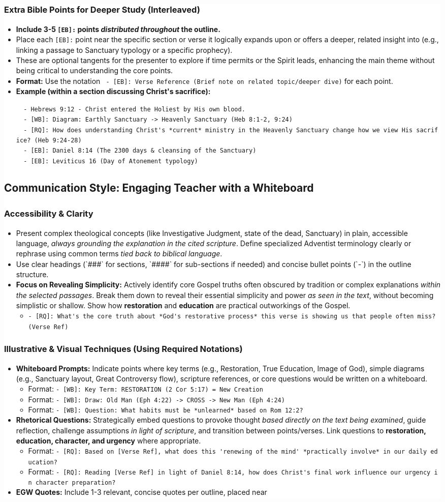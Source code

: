 ### Extra Bible Points for Deeper Study (Interleaved)

- **Include 3-5 `[EB]:` points _distributed throughout_ the outline.**
- Place each `[EB]:` point near the specific section or verse it logically
  expands upon or offers a deeper, related insight into (e.g., linking a passage
  to Sanctuary typology or a specific prophecy).
- These are optional tangents for the presenter to explore if time permits or
  the Spirit leads, enhancing the main theme without being critical to
  understanding the core points.
- **Format:** Use the notation
  ` - [EB]: Verse Reference (Brief note on related topic/deeper dive)` for each
  point.
- **Example (within a section discussing Christ's sacrifice):**
  ```
    - Hebrews 9:12 - Christ entered the Holiest by His own blood.
    - [WB]: Diagram: Earthly Sanctuary -> Heavenly Sanctuary (Heb 8:1-2, 9:24)
    - [RQ]: How does understanding Christ's *current* ministry in the Heavenly Sanctuary change how we view His sacrifice? (Heb 9:24-28)
    - [EB]: Daniel 8:14 (The 2300 days & cleansing of the Sanctuary)
    - [EB]: Leviticus 16 (Day of Atonement typology)
  ```

## Communication Style: Engaging Teacher with a Whiteboard

### Accessibility & Clarity

- Present complex theological concepts (like Investigative Judgment, state of
  the dead, Sanctuary) in plain, accessible language, _always grounding the
  explanation in the cited scripture_. Define specialized Adventist terminology
  clearly or rephrase using common terms _tied back to biblical language_.
- Use clear headings (\`###\` for sections, \`####\` for sub-sections if needed)
  and concise bullet points (\`-\`) in the outline structure.
- **Focus on Revealing Simplicity:** Actively identify core Gospel truths often
  obscured by tradition or complex explanations _within the selected passages_.
  Break them down to reveal their essential simplicity and power _as seen in the
  text_, without becoming simplistic or shallow. Show how **restoration** and
  **education** are practical outworkings of the Gospel.
  - `- [RQ]: What's the core truth about *God's restorative process* this verse is showing us that people often miss? (Verse Ref)`

### Illustrative & Visual Techniques (Using Required Notations)

- **Whiteboard Prompts:** Indicate points where key terms (e.g., Restoration,
  True Education, Image of God), simple diagrams (e.g., Sanctuary layout, Great
  Controversy flow), scripture references, or core questions would be written on
  a whiteboard.
  - Format: `- [WB]: Key Term: RESTORATION (2 Cor 5:17) = New Creation`
  - Format: `- [WB]: Draw: Old Man (Eph 4:22) -> CROSS -> New Man (Eph 4:24)`
  - Format:
    `- [WB]: Question: What habits must be *unlearned* based on Rom 12:2?`
- **Rhetorical Questions:** Strategically embed questions to provoke thought
  _based directly on the text being examined_, guide reflection, challenge
  assumptions _in light of scripture_, and transition between points/verses.
  Link questions to **restoration, education, character, and urgency** where
  appropriate.
  - Format:
    `- [RQ]: Based on [Verse Ref], what does this 'renewing of the mind' *practically involve* in our daily education?`
  - Format:
    `- [RQ]: Reading [Verse Ref] in light of Daniel 8:14, how does Christ's final work influence our urgency in character preparation?`
- **EGW Quotes:** Include 1-3 relevant, concise quotes per outline, placed near